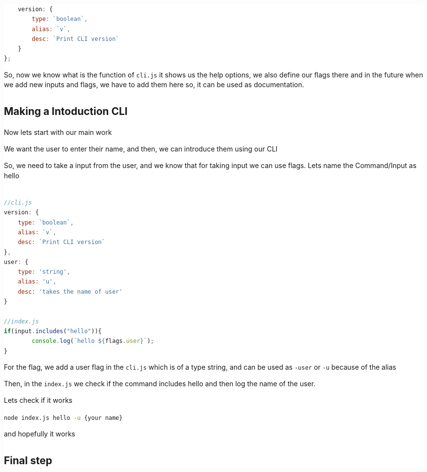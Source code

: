 ```javascript
	version: {
		type: `boolean`,
		alias: `v`,
		desc: `Print CLI version`
	}
};
```

So, now we know what is the function of `cli.js` it shows us the help options, we also define our flags there and in the future when we add new inputs and flags, we have to add them here so, it can be used as documentation.

## Making a Intoduction CLI

Now lets start with our main work

We want the user to enter their name, and then, we can introduce them using our CLI

So, we need to take a input from the user, and we know that for taking input we can use flags. Lets name the Command/Input as hello

```javascript

//cli.js
version: {
	type: `boolean`,
	alias: `v`,
	desc: `Print CLI version`
},
user: {
	type: 'string',
	alias: 'u',
	desc: 'takes the name of user'
}

//index.js
if(input.includes("hello")){
		console.log(`hello ${flags.user}`);
}
```

For the flag, we add a user flag in the `cli.js` which is of a type string, and can be used as `-user` or `-u` because of the alias

Then, in the `index.js` we check if the command includes hello and then log the name of the user.

Lets check if it works

```bash
node index.js hello -u {your name}
```

and hopefully it works

## Final step
